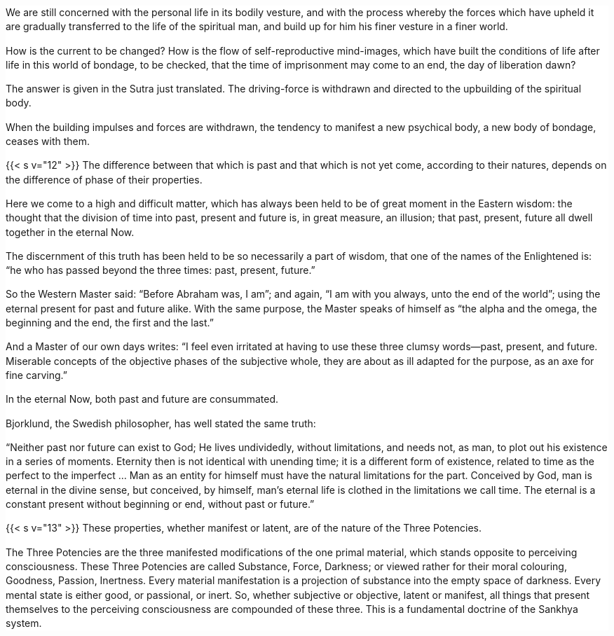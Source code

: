 We are still concerned with the personal life in its bodily vesture, and with the process whereby the forces which have upheld it are gradually transferred to the life of the spiritual man, and build up for him his finer vesture in a finer world.

How is the current to be changed? How is the flow of self-reproductive mind-images, which have built the conditions of life after life in this world of bondage, to be checked, that the time of imprisonment may come to an end, the day of liberation dawn?

The answer is given in the Sutra just translated. The driving-force is withdrawn and directed to the upbuilding of the spiritual body.

When the building impulses and forces are withdrawn, the tendency to manifest a new psychical body, a new body of bondage, ceases with them.


{{< s v="12" >}} The difference between that which is past and that which is not yet come, according to their natures, depends on the difference of phase of their properties.

Here we come to a high and difficult matter, which has always been held to be of great moment in the Eastern wisdom: the thought that the division of time into past, present and future is, in great measure, an illusion; that past, present, future all dwell together in the eternal Now.

The discernment of this truth has been held to be so necessarily a part of wisdom, that one of the names of the Enlightened is: “he who has passed beyond the three times: past, present, future.”

So the Western Master said: “Before Abraham was, I am”; and again, “I am with you always, unto the end of the world”; using the eternal present for past and future alike. With the same purpose, the Master speaks of himself as “the alpha and the omega, the beginning and the end, the first and the last.”

And a Master of our own days writes: “I feel even irritated at having to use these three clumsy words—past, present, and future. Miserable concepts of the objective phases of the subjective whole, they are about as ill adapted for the purpose, as an axe for fine carving.”

In the eternal Now, both past and future are consummated.

Bjorklund, the Swedish philosopher, has well stated the same truth:

“Neither past nor future can exist to God; He lives undividedly, without limitations, and needs not, as man, to plot out his existence in a series of moments. Eternity then is not identical with unending time; it is a different form of existence, related to time as the perfect to the imperfect … Man as an entity for himself must have the natural limitations for the part. Conceived by God, man is eternal in the divine sense, but conceived, by himself, man’s eternal life is clothed in the limitations we call time. The eternal is a constant present without beginning or end, without past or future.”


{{< s v="13" >}} These properties, whether manifest or latent, are of the nature of the Three Potencies.

The Three Potencies are the three manifested modifications of the one primal material, which stands opposite to perceiving consciousness. These Three Potencies are called Substance, Force, Darkness; or viewed rather for their moral colouring, Goodness, Passion, Inertness. Every material manifestation is a projection of substance into the empty space of darkness. Every mental state is either good, or passional, or inert. So, whether subjective or objective, latent or manifest, all things that present themselves to the perceiving consciousness are compounded of these three. This is a fundamental doctrine of the Sankhya system.

